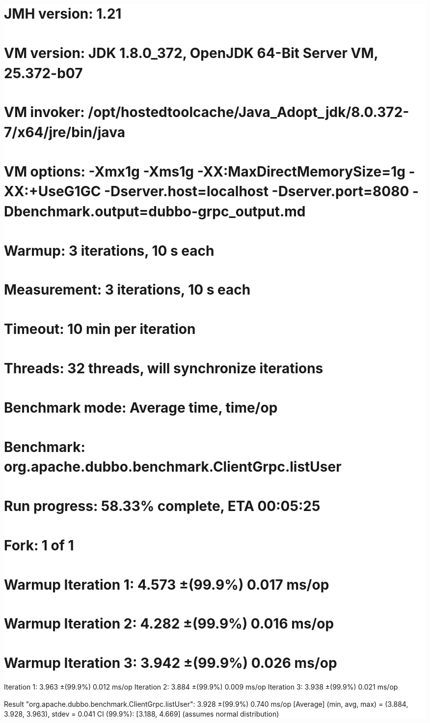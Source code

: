 
# JMH version: 1.21
# VM version: JDK 1.8.0_372, OpenJDK 64-Bit Server VM, 25.372-b07
# VM invoker: /opt/hostedtoolcache/Java_Adopt_jdk/8.0.372-7/x64/jre/bin/java
# VM options: -Xmx1g -Xms1g -XX:MaxDirectMemorySize=1g -XX:+UseG1GC -Dserver.host=localhost -Dserver.port=8080 -Dbenchmark.output=dubbo-grpc_output.md
# Warmup: 3 iterations, 10 s each
# Measurement: 3 iterations, 10 s each
# Timeout: 10 min per iteration
# Threads: 32 threads, will synchronize iterations
# Benchmark mode: Average time, time/op
# Benchmark: org.apache.dubbo.benchmark.ClientGrpc.listUser

# Run progress: 58.33% complete, ETA 00:05:25
# Fork: 1 of 1
# Warmup Iteration   1: 4.573 ±(99.9%) 0.017 ms/op
# Warmup Iteration   2: 4.282 ±(99.9%) 0.016 ms/op
# Warmup Iteration   3: 3.942 ±(99.9%) 0.026 ms/op
Iteration   1: 3.963 ±(99.9%) 0.012 ms/op
Iteration   2: 3.884 ±(99.9%) 0.009 ms/op
Iteration   3: 3.938 ±(99.9%) 0.021 ms/op


Result "org.apache.dubbo.benchmark.ClientGrpc.listUser":
  3.928 ±(99.9%) 0.740 ms/op [Average]
  (min, avg, max) = (3.884, 3.928, 3.963), stdev = 0.041
  CI (99.9%): [3.188, 4.669] (assumes normal distribution)
